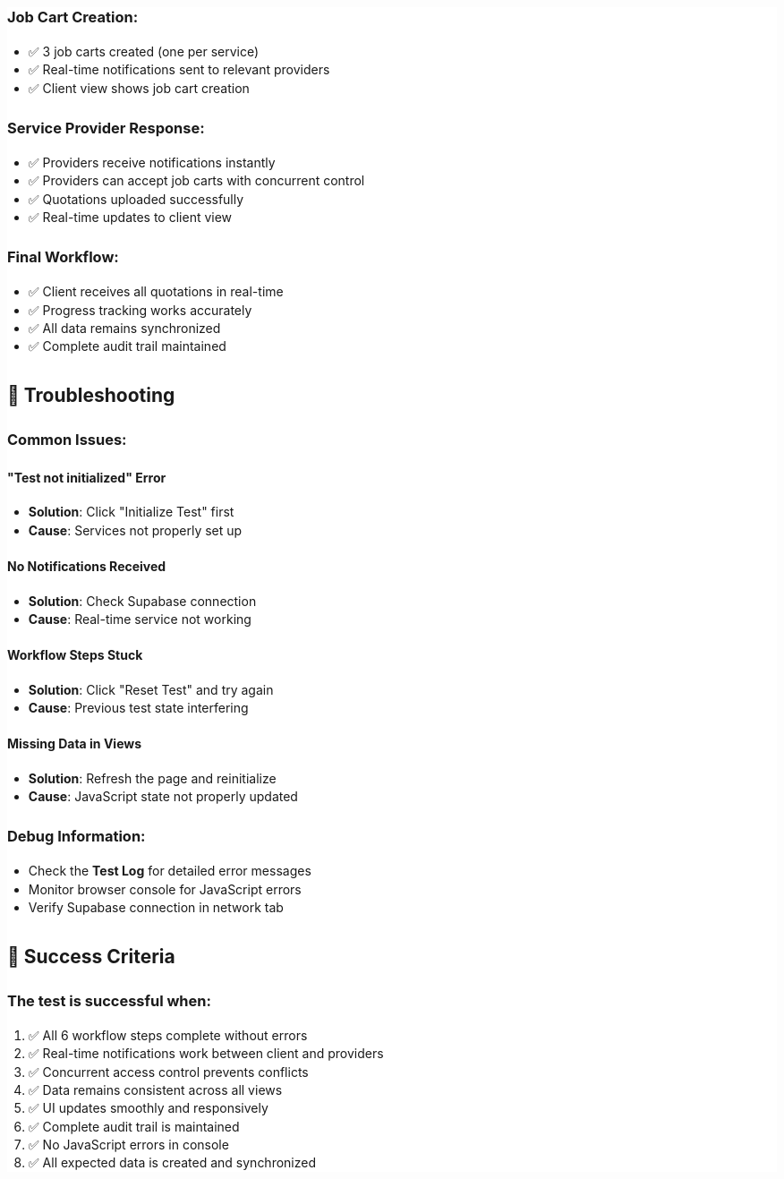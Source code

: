 ### **Job Cart Creation:**
- ✅ 3 job carts created (one per service)
- ✅ Real-time notifications sent to relevant providers
- ✅ Client view shows job cart creation

### **Service Provider Response:**
- ✅ Providers receive notifications instantly
- ✅ Providers can accept job carts with concurrent control
- ✅ Quotations uploaded successfully
- ✅ Real-time updates to client view

### **Final Workflow:**
- ✅ Client receives all quotations in real-time
- ✅ Progress tracking works accurately
- ✅ All data remains synchronized
- ✅ Complete audit trail maintained

## 🔧 Troubleshooting

### **Common Issues:**

#### **"Test not initialized" Error**
- **Solution**: Click "Initialize Test" first
- **Cause**: Services not properly set up

#### **No Notifications Received**
- **Solution**: Check Supabase connection
- **Cause**: Real-time service not working

#### **Workflow Steps Stuck**
- **Solution**: Click "Reset Test" and try again
- **Cause**: Previous test state interfering

#### **Missing Data in Views**
- **Solution**: Refresh the page and reinitialize
- **Cause**: JavaScript state not properly updated

### **Debug Information:**
- Check the **Test Log** for detailed error messages
- Monitor browser console for JavaScript errors
- Verify Supabase connection in network tab

## 🎯 Success Criteria

### **The test is successful when:**
1. ✅ All 6 workflow steps complete without errors
2. ✅ Real-time notifications work between client and providers
3. ✅ Concurrent access control prevents conflicts
4. ✅ Data remains consistent across all views
5. ✅ UI updates smoothly and responsively
6. ✅ Complete audit trail is maintained
7. ✅ No JavaScript errors in console
8. ✅ All expected data is created and synchronized
